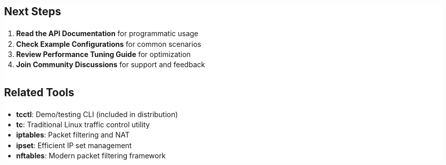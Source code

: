 ## Next Steps

1. **Read the API Documentation** for programmatic usage
2. **Check Example Configurations** for common scenarios  
3. **Review Performance Tuning Guide** for optimization
4. **Join Community Discussions** for support and feedback

## Related Tools

- **tcctl**: Demo/testing CLI (included in distribution)
- **tc**: Traditional Linux traffic control utility
- **iptables**: Packet filtering and NAT
- **ipset**: Efficient IP set management
- **nftables**: Modern packet filtering framework